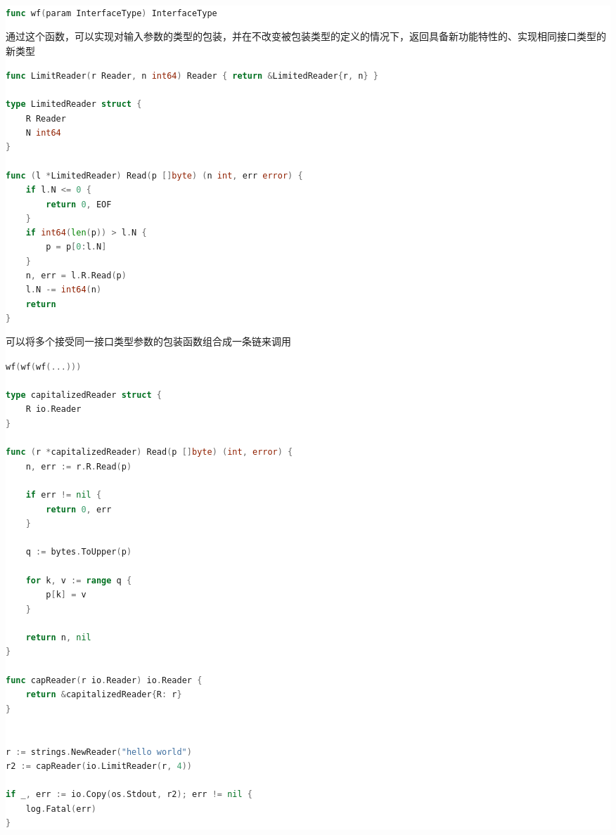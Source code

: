 ```go
func wf(param InterfaceType) InterfaceType
```

通过这个函数，可以实现对输入参数的类型的包装，并在不改变被包装类型的定义的情况下，返回具备新功能特性的、实现相同接口类型的新类型

```go
func LimitReader(r Reader, n int64) Reader { return &LimitedReader{r, n} }

type LimitedReader struct {
	R Reader
	N int64
}

func (l *LimitedReader) Read(p []byte) (n int, err error) {
	if l.N <= 0 {
		return 0, EOF
	}
	if int64(len(p)) > l.N {
		p = p[0:l.N]
	}
	n, err = l.R.Read(p)
	l.N -= int64(n)
	return
}
```

可以将多个接受同一接口类型参数的包装函数组合成一条链来调用

```go
wf(wf(wf(...)))

type capitalizedReader struct {
	R io.Reader
}

func (r *capitalizedReader) Read(p []byte) (int, error) {
	n, err := r.R.Read(p)

	if err != nil {
		return 0, err
	}

	q := bytes.ToUpper(p)

	for k, v := range q {
		p[k] = v
	}

	return n, nil
}

func capReader(r io.Reader) io.Reader {
	return &capitalizedReader{R: r}
}


r := strings.NewReader("hello world")
r2 := capReader(io.LimitReader(r, 4))

if _, err := io.Copy(os.Stdout, r2); err != nil {
    log.Fatal(err)
}
```
